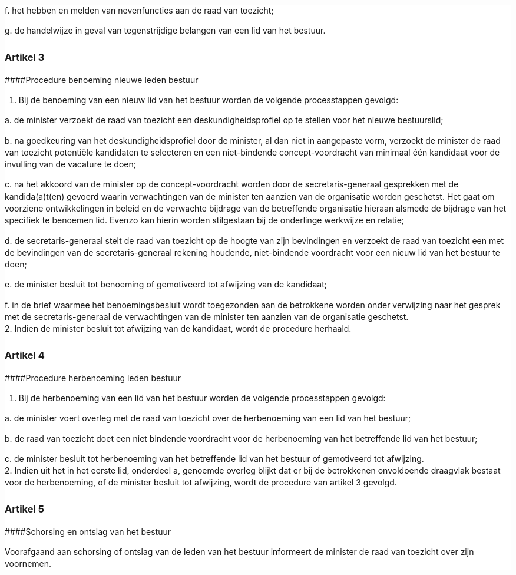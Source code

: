 f. het hebben en melden van nevenfuncties aan de raad van toezicht;  

g. de handelwijze in geval van tegenstrijdige belangen van een lid van het bestuur.   

### Artikel  3  

####Procedure benoeming nieuwe leden bestuur

1.  Bij de benoeming van een nieuw lid van het bestuur worden de volgende processtappen gevolgd: 

a. de minister verzoekt de raad van toezicht een deskundigheidsprofiel op te stellen voor het nieuwe bestuurslid;  

b. na goedkeuring van het deskundigheidsprofiel door de minister, al dan niet in aangepaste vorm, verzoekt de minister de raad van toezicht potentiële kandidaten te selecteren en een niet-bindende concept-voordracht van minimaal één kandidaat voor de invulling van de vacature te doen;  

c. na het akkoord van de minister op de concept-voordracht worden door de secretaris-generaal gesprekken met de kandida(a)t(en) gevoerd waarin verwachtingen van de minister ten aanzien van de organisatie worden geschetst. Het gaat om voorziene ontwikkelingen in beleid en de verwachte bijdrage van de betreffende organisatie hieraan alsmede de bijdrage van het specifiek te benoemen lid. Evenzo kan hierin worden stilgestaan bij de onderlinge werkwijze en relatie;  

d. de secretaris-generaal stelt de raad van toezicht op de hoogte van zijn bevindingen en verzoekt de raad van toezicht een met de bevindingen van de secretaris-generaal rekening houdende, niet-bindende voordracht voor een nieuw lid van het bestuur te doen;  

e. de minister besluit tot benoeming of gemotiveerd tot afwijzing van de kandidaat;  

f. in de brief waarmee het benoemingsbesluit wordt toegezonden aan de betrokkene worden onder verwijzing naar het gesprek met de secretaris-generaal de verwachtingen van de minister ten aanzien van de organisatie geschetst.     
2.  Indien de minister besluit tot afwijzing van de kandidaat, wordt de procedure herhaald.  

### Artikel  4  

####Procedure herbenoeming leden bestuur

1.  Bij de herbenoeming van een lid van het bestuur worden de volgende processtappen gevolgd: 

a. de minister voert overleg met de raad van toezicht over de herbenoeming van een lid van het bestuur;  

b. de raad van toezicht doet een niet bindende voordracht voor de herbenoeming van het betreffende lid van het bestuur;  

c. de minister besluit tot herbenoeming van het betreffende lid van het bestuur of gemotiveerd tot afwijzing.     
2.  Indien uit het in het eerste lid, onderdeel a, genoemde overleg blijkt dat er bij de betrokkenen onvoldoende draagvlak bestaat voor de herbenoeming, of de minister besluit tot afwijzing, wordt de procedure van artikel 3 gevolgd.  

### Artikel  5  

####Schorsing en ontslag van het bestuur

Voorafgaand aan schorsing of ontslag van de leden van het bestuur informeert de minister de raad van toezicht over zijn voornemen. 
